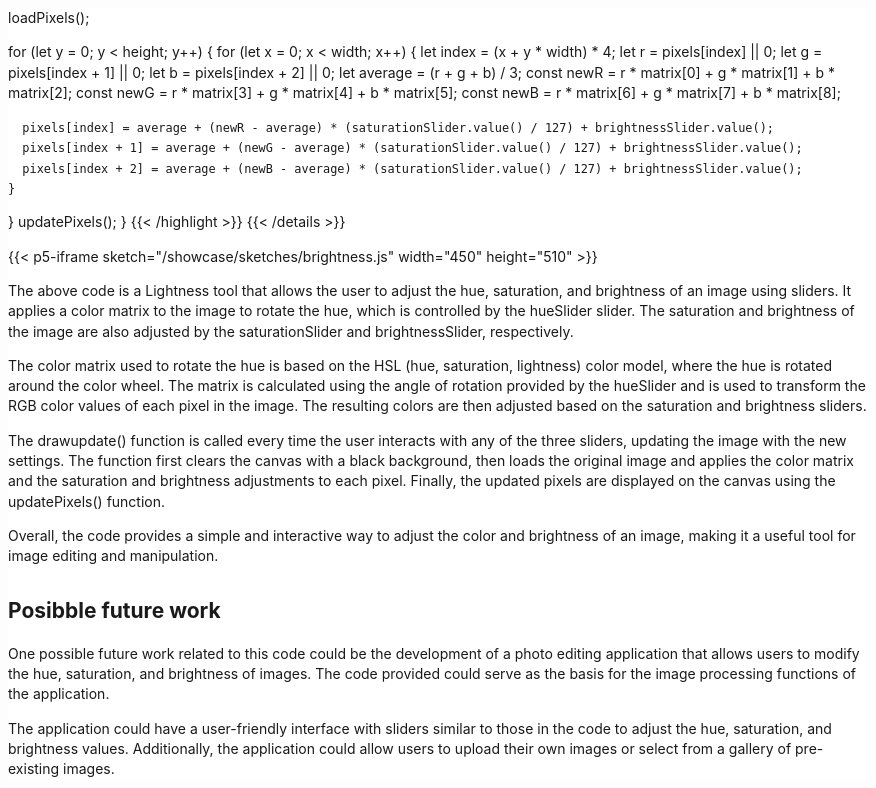   loadPixels();


  for (let y = 0; y < height; y++) {
    for (let x = 0; x < width; x++) {
      let index = (x + y * width) * 4;
      let r = pixels[index] || 0;
      let g = pixels[index + 1] || 0;
      let b = pixels[index + 2] || 0;
      let average = (r + g + b) / 3;
      const newR = r * matrix[0] + g * matrix[1] + b * matrix[2];
      const newG = r * matrix[3] + g * matrix[4] + b * matrix[5];
      const newB = r * matrix[6] + g * matrix[7] + b * matrix[8];

      pixels[index] = average + (newR - average) * (saturationSlider.value() / 127) + brightnessSlider.value();
      pixels[index + 1] = average + (newG - average) * (saturationSlider.value() / 127) + brightnessSlider.value();
      pixels[index + 2] = average + (newB - average) * (saturationSlider.value() / 127) + brightnessSlider.value();
    }
  }
  updatePixels();
}
{{< /highlight >}}
{{< /details >}}

{{< p5-iframe sketch="/showcase/sketches/brightness.js" width="450" height="510" >}}

The above code is a Lightness tool that allows the user to adjust the hue, saturation, and brightness of an image using sliders. It applies a color matrix to the image to rotate the hue, which is controlled by the hueSlider slider. The saturation and brightness of the image are also adjusted by the saturationSlider and brightnessSlider, respectively.

The color matrix used to rotate the hue is based on the HSL (hue, saturation, lightness) color model, where the hue is rotated around the color wheel. The matrix is calculated using the angle of rotation provided by the hueSlider and is used to transform the RGB color values of each pixel in the image. The resulting colors are then adjusted based on the saturation and brightness sliders.

The drawupdate() function is called every time the user interacts with any of the three sliders, updating the image with the new settings. The function first clears the canvas with a black background, then loads the original image and applies the color matrix and the saturation and brightness adjustments to each pixel. Finally, the updated pixels are displayed on the canvas using the updatePixels() function.

Overall, the code provides a simple and interactive way to adjust the color and brightness of an image, making it a useful tool for image editing and manipulation.

## Posibble future work

One possible future work related to this code could be the development of a photo editing application that allows users to modify the hue, saturation, and brightness of images. The code provided could serve as the basis for the image processing functions of the application.

The application could have a user-friendly interface with sliders similar to those in the code to adjust the hue, saturation, and brightness values. Additionally, the application could allow users to upload their own images or select from a gallery of pre-existing images.
